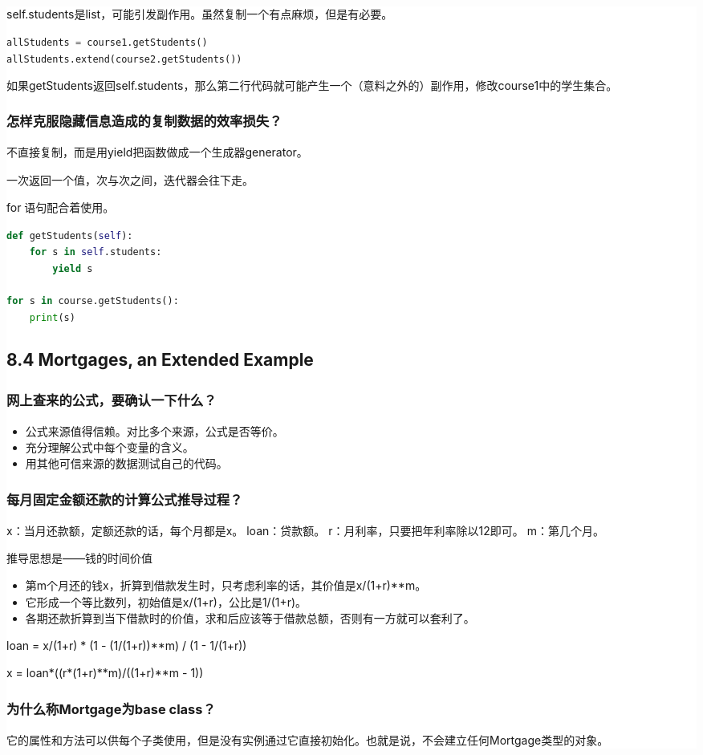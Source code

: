 self.students是list，可能引发副作用。虽然复制一个有点麻烦，但是有必要。

```python
allStudents = course1.getStudents()
allStudents.extend(course2.getStudents())
```

如果getStudents返回self.students，那么第二行代码就可能产生一个（意料之外的）副作用，修改course1中的学生集合。


### 怎样克服隐藏信息造成的复制数据的效率损失？

不直接复制，而是用yield把函数做成一个生成器generator。

一次返回一个值，次与次之间，迭代器会往下走。

for 语句配合着使用。

```python
def getStudents(self):
    for s in self.students:
        yield s
        
for s in course.getStudents():
    print(s)
```


## 8.4 Mortgages, an Extended Example


### 网上查来的公式，要确认一下什么？

- 公式来源值得信赖。对比多个来源，公式是否等价。
- 充分理解公式中每个变量的含义。
- 用其他可信来源的数据测试自己的代码。

### 每月固定金额还款的计算公式推导过程？

x：当月还款额，定额还款的话，每个月都是x。
loan：贷款额。
r：月利率，只要把年利率除以12即可。
m：第几个月。

推导思想是——钱的时间价值

- 第m个月还的钱x，折算到借款发生时，只考虑利率的话，其价值是x/(1+r)**m。
- 它形成一个等比数列，初始值是x/(1+r)，公比是1/(1+r)。
- 各期还款折算到当下借款时的价值，求和后应该等于借款总额，否则有一方就可以套利了。

loan = x/(1+r) * (1 - (1/(1+r))**m) / (1 - 1/(1+r))

x = loan*((r*(1+r)**m)/((1+r)**m - 1))


### 为什么称Mortgage为base class？

它的属性和方法可以供每个子类使用，但是没有实例通过它直接初始化。也就是说，不会建立任何Mortgage类型的对象。
